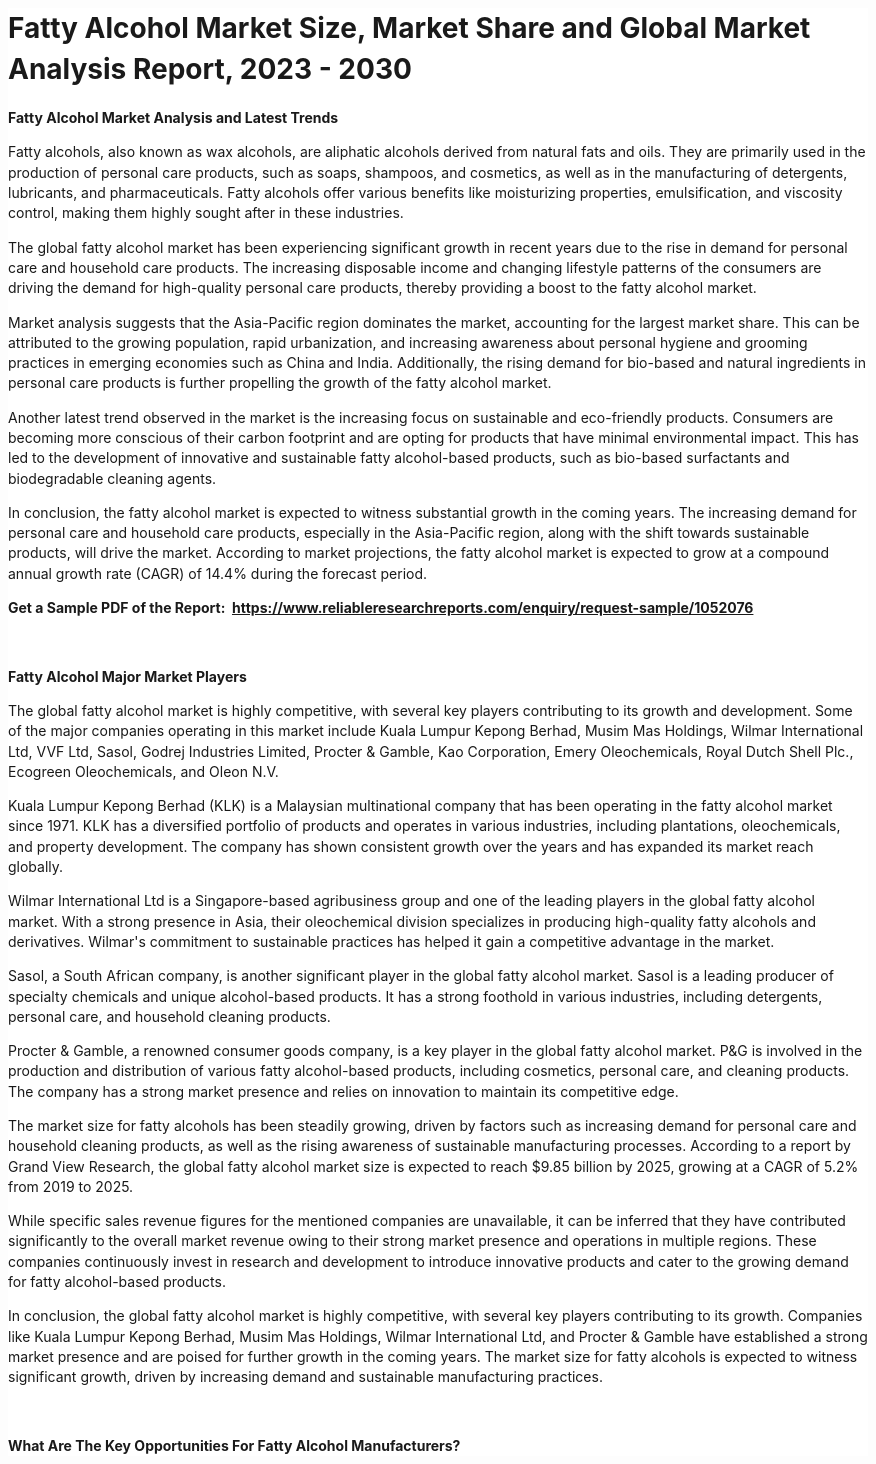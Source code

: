 <p><h1>Fatty Alcohol Market Size, Market Share and Global Market Analysis Report, 2023 - 2030</h1></p><p><strong>Fatty Alcohol Market Analysis and Latest Trends</strong></p>
<p><p>Fatty alcohols, also known as wax alcohols, are aliphatic alcohols derived from natural fats and oils. They are primarily used in the production of personal care products, such as soaps, shampoos, and cosmetics, as well as in the manufacturing of detergents, lubricants, and pharmaceuticals. Fatty alcohols offer various benefits like moisturizing properties, emulsification, and viscosity control, making them highly sought after in these industries.</p><p>The global fatty alcohol market has been experiencing significant growth in recent years due to the rise in demand for personal care and household care products. The increasing disposable income and changing lifestyle patterns of the consumers are driving the demand for high-quality personal care products, thereby providing a boost to the fatty alcohol market.</p><p>Market analysis suggests that the Asia-Pacific region dominates the market, accounting for the largest market share. This can be attributed to the growing population, rapid urbanization, and increasing awareness about personal hygiene and grooming practices in emerging economies such as China and India. Additionally, the rising demand for bio-based and natural ingredients in personal care products is further propelling the growth of the fatty alcohol market.</p><p>Another latest trend observed in the market is the increasing focus on sustainable and eco-friendly products. Consumers are becoming more conscious of their carbon footprint and are opting for products that have minimal environmental impact. This has led to the development of innovative and sustainable fatty alcohol-based products, such as bio-based surfactants and biodegradable cleaning agents.</p><p>In conclusion, the fatty alcohol market is expected to witness substantial growth in the coming years. The increasing demand for personal care and household care products, especially in the Asia-Pacific region, along with the shift towards sustainable products, will drive the market. According to market projections, the fatty alcohol market is expected to grow at a compound annual growth rate (CAGR) of 14.4% during the forecast period.</p></p>
<p><strong>Get a Sample PDF of the Report:&nbsp; <a href="https://www.reliableresearchreports.com/enquiry/request-sample/1052076">https://www.reliableresearchreports.com/enquiry/request-sample/1052076</a></strong></p>
<p>&nbsp;</p>
<p><strong>Fatty Alcohol Major Market Players</strong></p>
<p><p>The global fatty alcohol market is highly competitive, with several key players contributing to its growth and development. Some of the major companies operating in this market include Kuala Lumpur Kepong Berhad, Musim Mas Holdings, Wilmar International Ltd, VVF Ltd, Sasol, Godrej Industries Limited, Procter & Gamble, Kao Corporation, Emery Oleochemicals, Royal Dutch Shell Plc., Ecogreen Oleochemicals, and Oleon N.V.</p><p>Kuala Lumpur Kepong Berhad (KLK) is a Malaysian multinational company that has been operating in the fatty alcohol market since 1971. KLK has a diversified portfolio of products and operates in various industries, including plantations, oleochemicals, and property development. The company has shown consistent growth over the years and has expanded its market reach globally.</p><p>Wilmar International Ltd is a Singapore-based agribusiness group and one of the leading players in the global fatty alcohol market. With a strong presence in Asia, their oleochemical division specializes in producing high-quality fatty alcohols and derivatives. Wilmar's commitment to sustainable practices has helped it gain a competitive advantage in the market.</p><p>Sasol, a South African company, is another significant player in the global fatty alcohol market. Sasol is a leading producer of specialty chemicals and unique alcohol-based products. It has a strong foothold in various industries, including detergents, personal care, and household cleaning products.</p><p>Procter & Gamble, a renowned consumer goods company, is a key player in the global fatty alcohol market. P&G is involved in the production and distribution of various fatty alcohol-based products, including cosmetics, personal care, and cleaning products. The company has a strong market presence and relies on innovation to maintain its competitive edge.</p><p>The market size for fatty alcohols has been steadily growing, driven by factors such as increasing demand for personal care and household cleaning products, as well as the rising awareness of sustainable manufacturing processes. According to a report by Grand View Research, the global fatty alcohol market size is expected to reach $9.85 billion by 2025, growing at a CAGR of 5.2% from 2019 to 2025.</p><p>While specific sales revenue figures for the mentioned companies are unavailable, it can be inferred that they have contributed significantly to the overall market revenue owing to their strong market presence and operations in multiple regions. These companies continuously invest in research and development to introduce innovative products and cater to the growing demand for fatty alcohol-based products.</p><p>In conclusion, the global fatty alcohol market is highly competitive, with several key players contributing to its growth. Companies like Kuala Lumpur Kepong Berhad, Musim Mas Holdings, Wilmar International Ltd, and Procter & Gamble have established a strong market presence and are poised for further growth in the coming years. The market size for fatty alcohols is expected to witness significant growth, driven by increasing demand and sustainable manufacturing practices.</p></p>
<p>&nbsp;</p>
<p><strong>What Are The Key Opportunities For Fatty Alcohol Manufacturers?</strong></p>